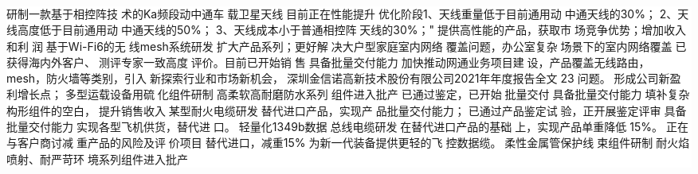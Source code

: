 研制一款基于相控阵技
术的Ka频段动中通车
载卫星天线
目前正在性能提升
优化阶段1、天线重量低于目前通用动
中通天线的30%；
2、天线高度低于目前通用动
中通天线的50%；
3、天线成本小于普通相控阵
天线的30%；"
提供高性能的产品，获取市
场竞争优势；增加收入和利
润
基于Wi-Fi6的无
线mesh系统研发
扩大产品系列；更好解
决大户型家庭室内网络
覆盖问题，办公室复杂
场景下的室内网络覆盖
已获得海内外客户、
测评专家一致高度
评价。目前已开始销
售
具备批量交付能力
加快推动网通业务项目建
设，产品覆盖无线路由，
mesh，防火墙等类别，引入
新探索行业和市场新机会，
深圳金信诺高新技术股份有限公司2021年年度报告全文
23
问题。
形成公司新盈利增长点；
多型运载设备用硫
化组件研制
高柔软高耐磨防水系列
组件进入批产
已通过鉴定，已开始
批量交付
具备批量交付能力
填补复杂构形组件的空白，
提升销售收入
某型耐火电缆研发
替代进口产品，实现产
品批量交付能力；
已通过产品鉴定试
验，正开展鉴定评审
具备批量交付能力
实现各型飞机供货，替代进
口。
轻量化1349b数据
总线电缆研发
在替代进口产品的基础
上，实现产品单重降低
15%。
正在与客户商讨减
重产品的风险及评
价项目
替代进口，减重15%
为新一代装备提供更轻的飞
控数据缆。
柔性金属管保护线
束组件研制
耐火焰喷射、耐严苛环
境系列组件进入批产